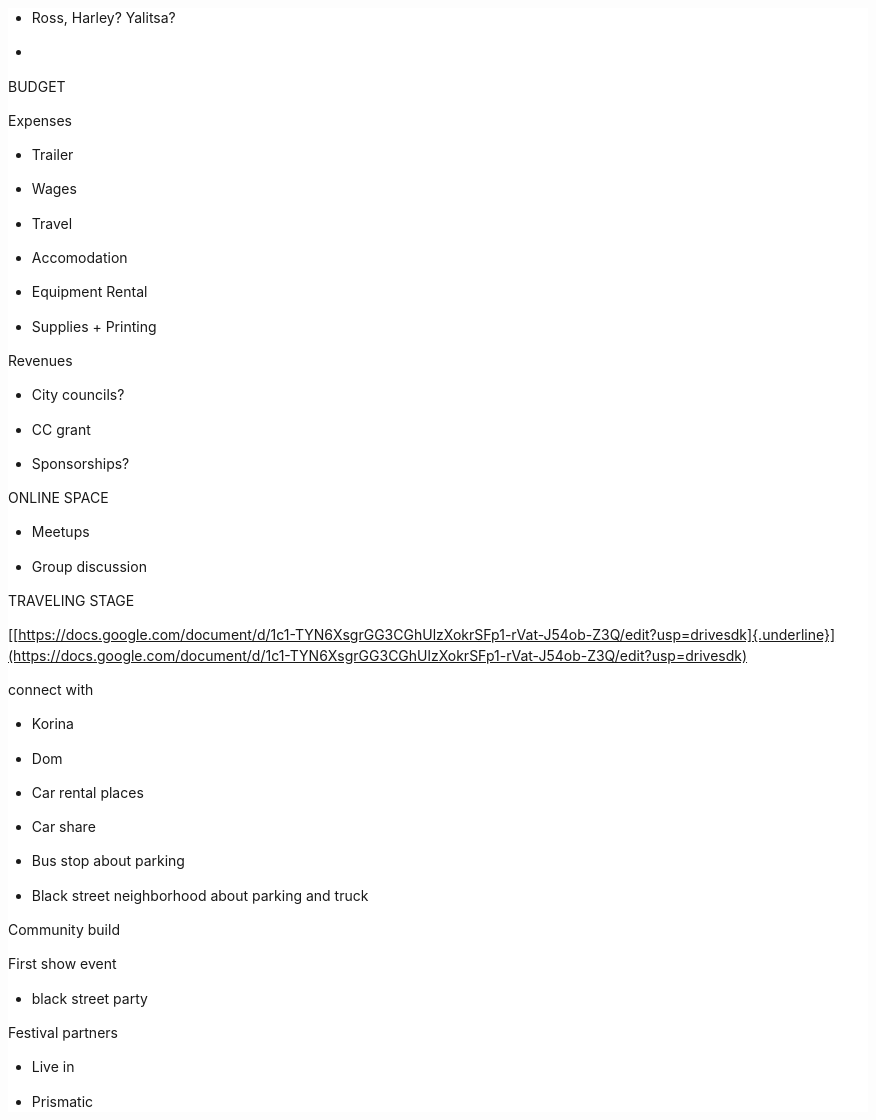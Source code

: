 -   Ross, Harley? Yalitsa?

-   

BUDGET

Expenses

-   Trailer

-   Wages

-   Travel

-   Accomodation

-   Equipment Rental

-   Supplies + Printing

Revenues

-   City councils?

-   CC grant

-   Sponsorships?

ONLINE SPACE

-   Meetups

-   Group discussion

TRAVELING STAGE

[[https://docs.google.com/document/d/1c1-TYN6XsgrGG3CGhUlzXokrSFp1-rVat-J54ob-Z3Q/edit?usp=drivesdk]{.underline}](https://docs.google.com/document/d/1c1-TYN6XsgrGG3CGhUlzXokrSFp1-rVat-J54ob-Z3Q/edit?usp=drivesdk)

connect with

-   Korina

-   Dom

-   Car rental places

-   Car share

-   Bus stop about parking

-   Black street neighborhood about parking and truck

Community build

First show event

-   black street party

Festival partners

-   Live in

-   Prismatic

